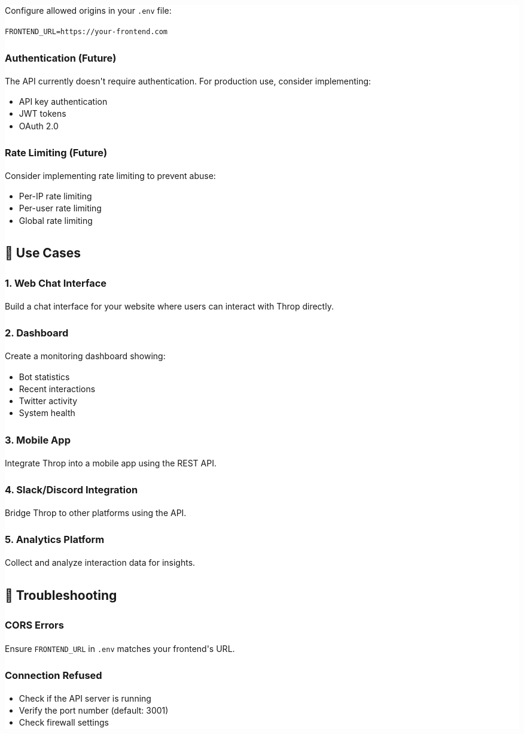 Configure allowed origins in your `.env` file:
```env
FRONTEND_URL=https://your-frontend.com
```

### Authentication (Future)

The API currently doesn't require authentication. For production use, consider implementing:
- API key authentication
- JWT tokens
- OAuth 2.0

### Rate Limiting (Future)

Consider implementing rate limiting to prevent abuse:
- Per-IP rate limiting
- Per-user rate limiting
- Global rate limiting

## 🎯 Use Cases

### 1. Web Chat Interface
Build a chat interface for your website where users can interact with Throp directly.

### 2. Dashboard
Create a monitoring dashboard showing:
- Bot statistics
- Recent interactions
- Twitter activity
- System health

### 3. Mobile App
Integrate Throp into a mobile app using the REST API.

### 4. Slack/Discord Integration
Bridge Throp to other platforms using the API.

### 5. Analytics Platform
Collect and analyze interaction data for insights.

## 🚧 Troubleshooting

### CORS Errors
Ensure `FRONTEND_URL` in `.env` matches your frontend's URL.

### Connection Refused
- Check if the API server is running
- Verify the port number (default: 3001)
- Check firewall settings
